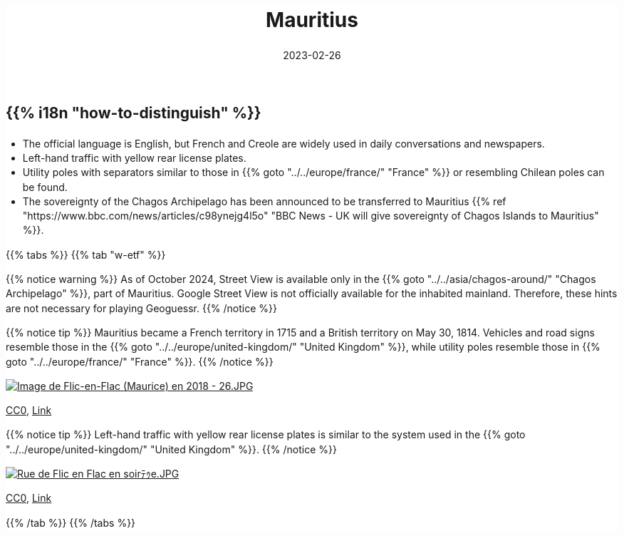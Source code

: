 ﻿---
title: "Mauritius"
date: 2023-02-26
lastmod: 2023-07-01
weight: 2
draft: false
keywords: [""]
sections: [""]
bg: "bg/city.jpg"
flag: "MU.svg"
no_detaile_info: true
jetro_detail: false
sc_title: "Related Regions"
sc: [
    ["../../asia/chagos-around/", "Chagos Archipelago"],
]
---

<div class="main-desciption country-description">
    <h2 class="section-title">{{% i18n "how-to-distinguish" %}}</h2>
    <ul class="rule-list">
        <li>The official language is English, but French and Creole are widely used in daily conversations and newspapers.</li>
        <li>Left-hand traffic with yellow rear license plates.</li>
        <li>Utility poles with separators similar to those in {{% goto "../../europe/france/" "France" %}} or resembling Chilean poles can be found.</li>
        <li>The sovereignty of the Chagos Archipelago has been announced to be transferred to Mauritius {{% ref "https://www.bbc.com/news/articles/c98ynejg4l5o" "BBC News - UK will give sovereignty of Chagos Islands to Mauritius" %}}.</li>
    </ul>
</div>

{{% tabs %}}
{{% tab "w-etf" %}}

{{% notice warning %}}
As of October 2024, Street View is available only in the {{% goto "../../asia/chagos-around/" "Chagos Archipelago" %}}, part of Mauritius. Google Street View is not officially available for the inhabited mainland. Therefore, these hints are not necessary for playing Geoguessr.
{{% /notice %}}

{{% notice tip %}}
Mauritius became a French territory in 1715 and a British territory on May 30, 1814. Vehicles and road signs resemble those in the {{% goto "../../europe/united-kingdom/" "United Kingdom" %}}, while utility poles resemble those in {{% goto "../../europe/france/" "France" %}}.
{{% /notice %}}

<div class="googlemap-if no-margin">
<p><a href="https://commons.wikimedia.org/wiki/File:Image_de_Flic-en-Flac_(Maurice)_en_2018_-_26.JPG#/media/File:Image_de_Flic-en-Flac_(Maurice)_en_2018_-_26.JPG"><img src="https://upload.wikimedia.org/wikipedia/commons/3/3f/Image_de_Flic-en-Flac_%28Maurice%29_en_2018_-_26.JPG" alt="Image de Flic-en-Flac (Maurice) en 2018 - 26.JPG" height="720" width="540"></a></p><p><a href="http://creativecommons.org/publicdomain/zero/1.0/deed.en" title="Creative Commons Zero, Public Domain Dedication">CC0</a>, <a href="https://commons.wikimedia.org/w/index.php?curid=66586390">Link</a></p>
</div>

{{% notice tip %}}
Left-hand traffic with yellow rear license plates is similar to the system used in the {{% goto "../../europe/united-kingdom/" "United Kingdom" %}}.
{{% /notice %}}

<div class="googlemap-if no-margin">
<p><a href="https://commons.wikimedia.org/wiki/File:Rue_de_Flic_en_Flac_en_soir%C3%A9e.JPG#/media/File:Rue_de_Flic_en_Flac_en_soir%C3%A9e.JPG"><img src="https://upload.wikimedia.org/wikipedia/commons/d/d5/Rue_de_Flic_en_Flac_en_soir%C3%A9e.JPG" alt="Rue de Flic en Flac en soirﾃｩe.JPG" width="96%"></a></p><p><a href="http://creativecommons.org/publicdomain/zero/1.0/deed.en" title="Creative Commons Zero, Public Domain Dedication">CC0</a>, <a href="https://commons.wikimedia.org/w/index.php?curid=66587279">Link</a></p>
</div>

{{% /tab %}}
{{% /tabs %}}
